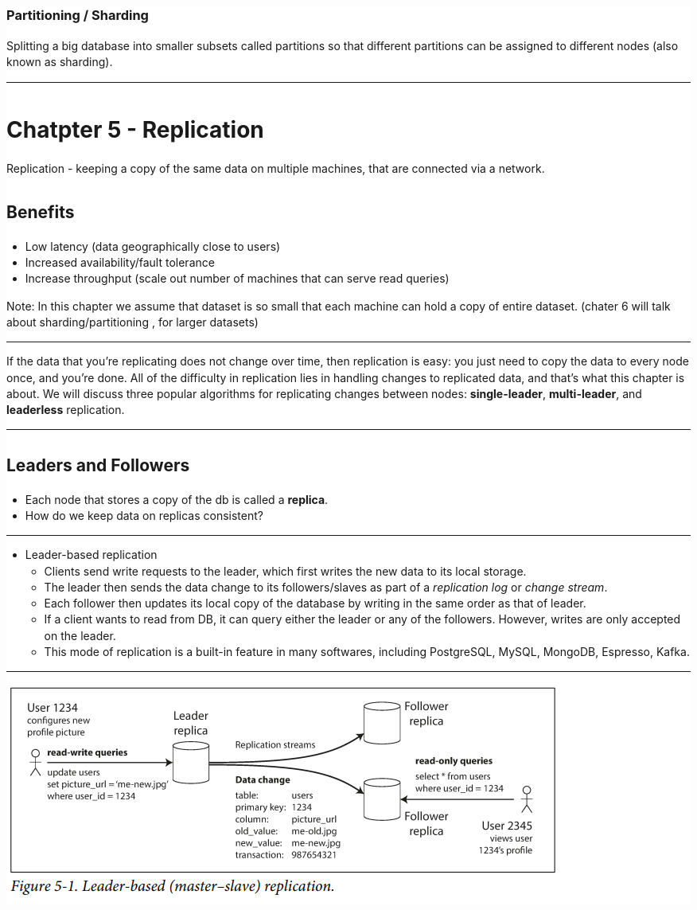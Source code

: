 ### Partitioning / Sharding
Splitting a big database into smaller subsets called partitions so that different partitions can be assigned to different nodes (also known as sharding).

---

# Chatpter 5 - Replication

Replication - keeping a copy of the same data on multiple machines, that are connected via a network.

## Benefits
- Low latency (data geographically close to users)
- Increased availability/fault tolerance
- Increase throughput (scale out number of machines that can serve read queries)

Note: In this chapter we assume that dataset is so small that each machine can hold a copy of entire dataset. (chater 6 will talk about sharding/partitioning , for larger datasets)

---

If the data that you’re replicating does not change over time, then replication is easy:
you just need to copy the data to every node once, and you’re done. All of the difficulty in replication lies in handling changes to replicated data, and that’s what this
chapter is about. We will discuss three popular algorithms for replicating changes
between nodes: <b>single-leader</b>, <b>multi-leader</b>, and <b>leaderless</b> replication.

---

## Leaders and Followers

- Each node that stores a copy of the db is called a <b>replica</b>.
- How do we keep data on replicas consistent?

---

- Leader-based replication
    - Clients send write requests to the leader, which first writes the new data to its local storage.
    - The leader then sends the data change to its followers/slaves as part of a <i>replication log</i> or <i>change stream</i>.
    - Each follower then updates its local copy of the database by writing in the same order 
    as that of leader.
    - If a client wants to read from DB, it can query either the leader or any of the followers. However, writes are only accepted on the leader.
    - This mode of replication is a built-in feature in many softwares, including PostgreSQL, MySQL, MongoDB, Espresso, Kafka.

---

![alt text](images/5_1.png)
